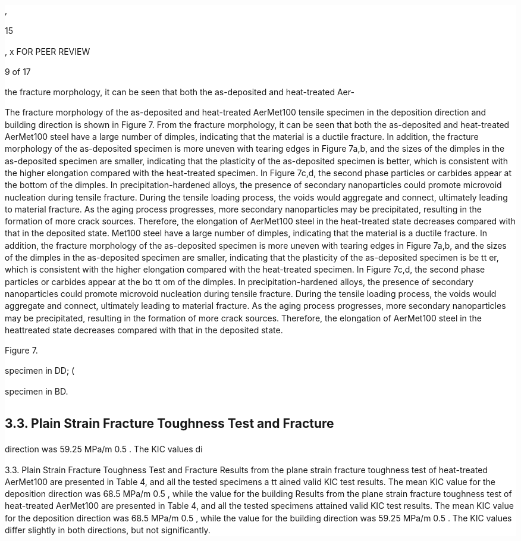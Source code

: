 ,

15

, x FOR PEER REVIEW

9  of  17

the fracture morphology, it can be seen that both the as-deposited and heat-treated Aer-

The fracture morphology of the as-deposited and heat-treated AerMet100 tensile specimen in the deposition direction and building direction is shown in Figure 7. From the fracture morphology, it can be seen that both the as-deposited and heat-treated AerMet100 steel have a large number of dimples, indicating that the material is a ductile fracture. In addition, the fracture morphology of the as-deposited specimen is more uneven with tearing edges in Figure 7a,b, and the sizes of the dimples in the as-deposited specimen are smaller, indicating that the plasticity of the as-deposited specimen is better, which is consistent with the higher elongation compared with the heat-treated specimen. In Figure 7c,d, the second phase particles or carbides appear at the bottom of the dimples. In precipitation-hardened alloys, the presence of secondary nanoparticles could promote microvoid nucleation during tensile fracture. During the tensile loading process, the voids would aggregate and connect, ultimately leading to material fracture. As the aging process progresses, more secondary nanoparticles may be precipitated, resulting in the formation of more crack sources. Therefore, the elongation of AerMet100 steel in the heat-treated state decreases compared with that in the deposited state. Met100 steel have a large number of dimples, indicating that the material is a ductile fracture. In addition, the fracture morphology of the as-deposited specimen is more uneven with tearing edges in Figure 7a,b, and the sizes of the dimples in the as-deposited specimen are smaller, indicating that the plasticity of the as-deposited specimen is be tt er, which is consistent with the higher elongation compared with the heat-treated specimen. In Figure 7c,d, the second phase particles or carbides appear at the bo tt om of the dimples. In precipitation-hardened alloys, the presence of secondary nanoparticles could promote microvoid nucleation during tensile fracture. During the tensile loading process, the voids would aggregate and connect, ultimately leading to material fracture. As the aging process progresses, more secondary nanoparticles may be precipitated, resulting in the formation of more crack sources. Therefore, the elongation of AerMet100 steel in the heattreated state decreases compared with that in the deposited state.



Figure 7.

specimen in DD; (

specimen in BD.

## 3.3. Plain Strain Fracture Toughness Test and Fracture

direction was 59.25 MPa/m 0.5 . The KIC values di

3.3. Plain Strain Fracture Toughness Test and Fracture Results from the plane strain fracture toughness test of heat-treated AerMet100 are presented in Table 4, and all the tested specimens a tt ained valid KIC test results. The mean KIC value for the deposition direction was 68.5 MPa/m 0.5 , while the value for the building Results from the plane strain fracture toughness test of heat-treated AerMet100 are presented in Table 4, and all the tested specimens attained valid KIC test results. The mean KIC value for the deposition direction was 68.5 MPa/m 0.5 , while the value for the building direction was 59.25 MPa/m 0.5 . The KIC values differ slightly in both directions, but not significantly.
